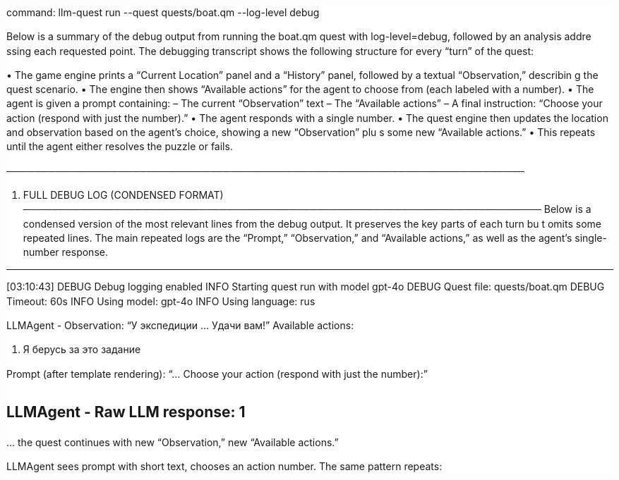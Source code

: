 command: llm-quest run --quest quests/boat.qm --log-level debug

Below is a summary of the debug output from running the boat.qm quest with log-level=debug, followed by an analysis addre
ssing each requested point. The debugging transcript shows the following structure for every “turn” of the quest:

• The game engine prints a “Current Location” panel and a “History” panel, followed by a textual “Observation,” describin
g the quest scenario.
• The engine then shows “Available actions” for the agent to choose from (each labeled with a number).
• The agent is given a prompt containing:
  – The current “Observation” text
  – The “Available actions”
  – A final instruction: “Choose your action (respond with just the number).”
• The agent responds with a single number.
• The quest engine then updates the location and observation based on the agent’s choice, showing a new “Observation” plu
s some new “Available actions.”
• This repeats until the agent either resolves the puzzle or fails.

──────────────────────────────────────────────────────────────────────────
1) FULL DEBUG LOG (CONDENSED FORMAT)
──────────────────────────────────────────────────────────────────────────
Below is a condensed version of the most relevant lines from the debug output. It preserves the key parts of each turn bu
t omits some repeated lines. The main repeated logs are the “Prompt,” “Observation,” and “Available actions,” as well as
the agent’s single-number response.

---------------------------------------------------------------------------------
[03:10:43] DEBUG    Debug logging enabled
INFO     Starting quest run with model gpt-4o
DEBUG    Quest file: quests/boat.qm
DEBUG    Timeout: 60s
INFO     Using model: gpt-4o
INFO     Using language: rus

LLMAgent -
Observation:
“У экспедиции … Удачи вам!”
Available actions:
1. Я берусь за это задание

Prompt (after template rendering):
“…
Choose your action (respond with just the number):”

LLMAgent - Raw LLM response: 1
---------------------------------------------------------------------------------
… the quest continues with new “Observation,” new “Available actions.”

LLMAgent sees prompt with short text, chooses an action number. The same pattern repeats:
